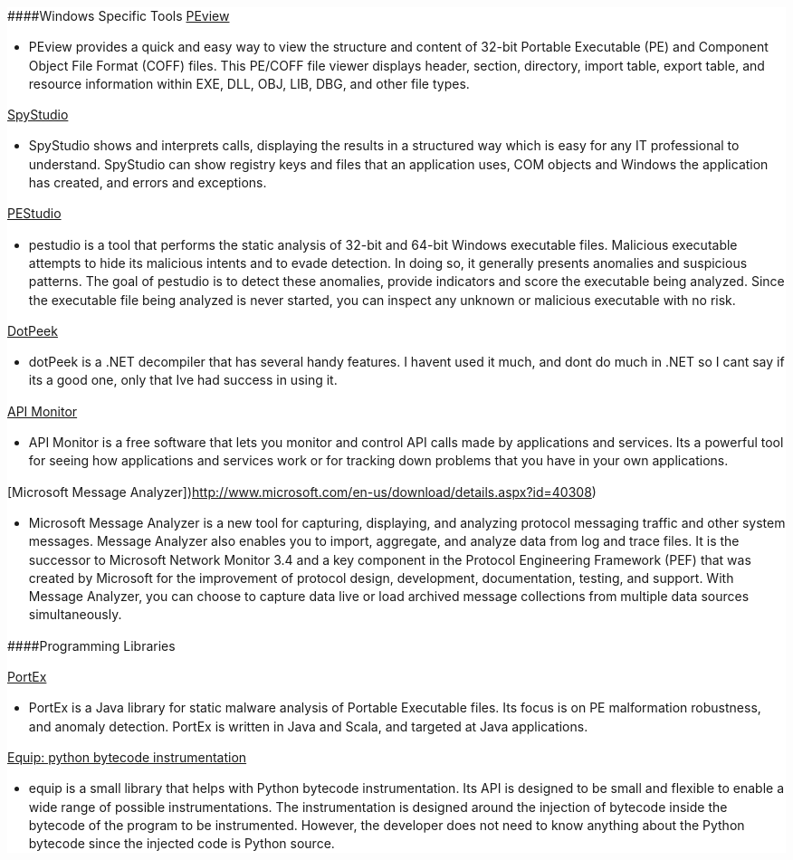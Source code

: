 

####<a name="wt">Windows Specific Tools</a>
[PEview](http://wjradburn.com/software/)
* PEview provides a quick and easy way to view the structure and content of 32-bit Portable Executable (PE) and Component Object File Format (COFF) files. This PE/COFF file viewer displays header, section, directory, import table, export table, and resource information within EXE, DLL, OBJ, LIB, DBG, and other file types.


[SpyStudio](http://www.nektra.com/products/spystudio-api-monitor/)
* SpyStudio shows and interprets calls, displaying the results in a structured way which is easy for any IT professional to understand. SpyStudio can show registry keys and files that an application uses, COM objects and Windows the application has created, and errors and exceptions.

[PEStudio](http://www.winitor.com/)
* pestudio is a tool that performs the static analysis of 32-bit and 64-bit Windows executable files.  Malicious executable attempts to hide its malicious intents and to evade detection. In doing so, it generally presents anomalies and suspicious patterns. The goal of pestudio is to detect these anomalies, provide indicators and score the executable being analyzed. Since the executable file being analyzed is never started, you can inspect any unknown or malicious executable with no risk. 

[DotPeek](http://www.jetbrains.com/decompiler/features/)
* dotPeek is a .NET decompiler that has several handy features. I havent used it much, and dont do much in .NET so I cant say if its a good one, only that Ive had success in using it.

[API Monitor](http://www.rohitab.com/apimonitor)
* API Monitor is a free software that lets you monitor and control API calls made by applications and services. Its a powerful tool for seeing how applications and services work or for tracking down problems that you have in your own applications.

[Microsoft Message Analyzer])http://www.microsoft.com/en-us/download/details.aspx?id=40308)
* Microsoft Message Analyzer is a new tool for capturing, displaying, and analyzing protocol messaging traffic and other system messages. Message Analyzer also enables you to import, aggregate, and analyze data from log and trace files. It is the successor to Microsoft Network Monitor 3.4 and a key component in the Protocol Engineering Framework (PEF) that was created by Microsoft for the improvement of protocol design, development, documentation, testing, and support. With Message Analyzer, you can choose to capture data live or load archived message collections from multiple data sources simultaneously.





####<a name="pl">Programming Libraries</a>

[PortEx](https://github.com/katjahahn/PortEx)
* PortEx is a Java library for static malware analysis of Portable Executable files. Its focus is on PE malformation robustness, and anomaly detection. PortEx is written in Java and Scala, and targeted at Java applications.

[Equip: python bytecode instrumentation](https://github.com/neuroo/equip)
* equip is a small library that helps with Python bytecode instrumentation. Its API is designed to be small and flexible to enable a wide range of possible instrumentations. The instrumentation is designed around the injection of bytecode inside the bytecode of the program to be instrumented. However, the developer does not need to know anything about the Python bytecode since the injected code is Python source.
